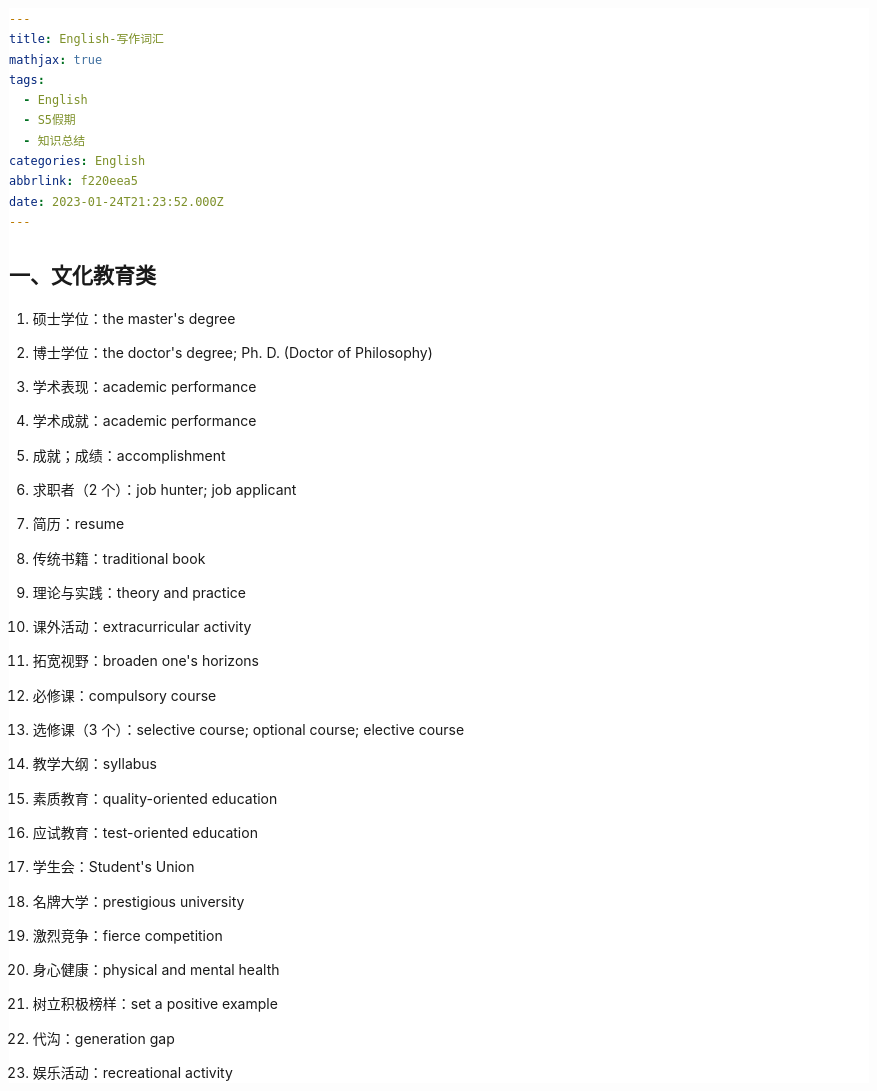 ```yaml
---
title: English-写作词汇
mathjax: true
tags:
  - English
  - S5假期
  - 知识总结
categories: English
abbrlink: f220eea5
date: 2023-01-24T21:23:52.000Z
---
```


## 一、文化教育类

1. 硕士学位：the master's degree
   
2. 博士学位：the doctor's degree; Ph. D. (Doctor of Philosophy)
   
3. 学术表现：academic performance
   
4. 学术成就：academic performance
   
5. 成就；成绩：accomplishment
   
6. 求职者（2 个）：job hunter; job applicant
   
7. 简历：resume
   
8. 传统书籍：traditional book
   
9. 理论与实践：theory and practice
   
10. 课外活动：extracurricular activity
   
11. 拓宽视野：broaden one's horizons
   
12. 必修课：compulsory course
   
13. 选修课（3 个）：selective course; optional course; elective course
   
14. 教学大纲：syllabus
   
15. 素质教育：quality-oriented education
   
16. 应试教育：test-oriented education
   
17. 学生会：Student's Union
   
18. 名牌大学：prestigious university
   
19. 激烈竞争：fierce competition
   
20. 身心健康：physical and mental health
   
21. 树立积极榜样：set a positive example
   
22. 代沟：generation gap
   
23. 娱乐活动：recreational activity
   
